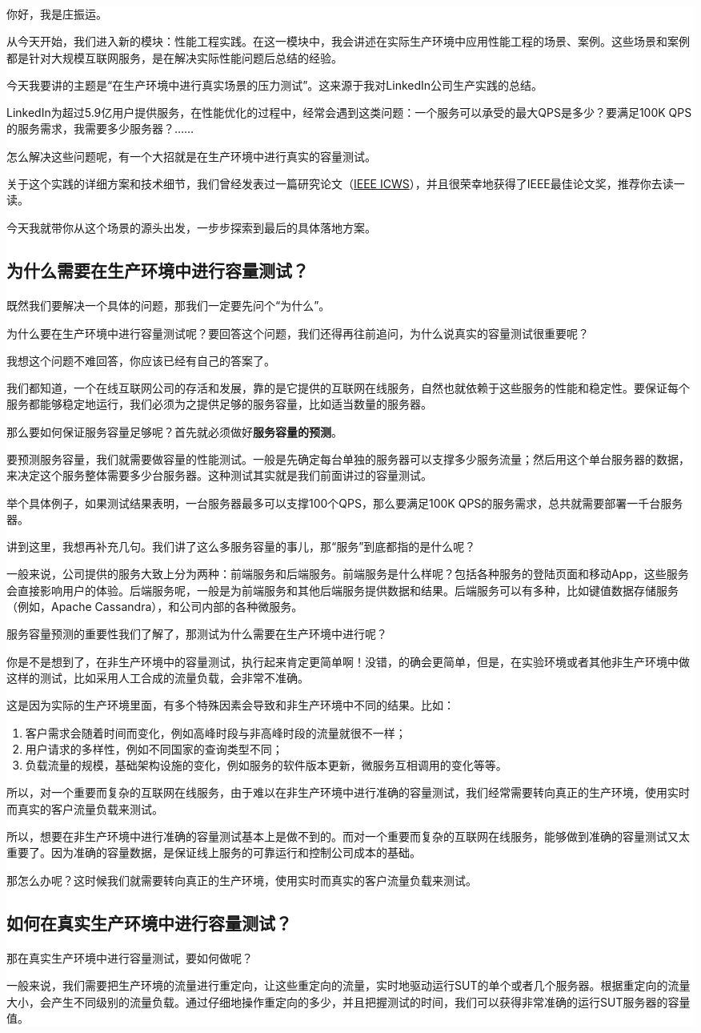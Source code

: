 <audio id="audio" title="25 | 如何在生产环境中进行真实的容量测试？" controls="" preload="none"><source id="mp3" src="https://static001.geekbang.org/resource/audio/cf/28/cfd9d042814405dbc6c5693f2833c728.mp3"></audio>

你好，我是庄振运。

从今天开始，我们进入新的模块：性能工程实践。在这一模块中，我会讲述在实际生产环境中应用性能工程的场景、案例。这些场景和案例都是针对大规模互联网服务，是在解决实际性能问题后总结的经验。

今天我要讲的主题是“在生产环境中进行真实场景的压力测试”。这来源于我对LinkedIn公司生产实践的总结。

LinkedIn为超过5.9亿用户提供服务，在性能优化的过程中，经常会遇到这类问题：一个服务可以承受的最大QPS是多少？要满足100K QPS的服务需求，我需要多少服务器？……

怎么解决这些问题呢，有一个大招就是在生产环境中进行真实的容量测试。

关于这个实践的详细方案和技术细节，我们曾经发表过一篇研究论文（[IEEE ICWS](https://ieeexplore.ieee.org/document/8029816)），并且很荣幸地获得了IEEE最佳论文奖，推荐你去读一读。

今天我就带你从这个场景的源头出发，一步步探索到最后的具体落地方案。

## 为什么需要在生产环境中进行容量测试？

既然我们要解决一个具体的问题，那我们一定要先问个“为什么”。

为什么要在生产环境中进行容量测试呢？要回答这个问题，我们还得再往前追问，为什么说真实的容量测试很重要呢？

我想这个问题不难回答，你应该已经有自己的答案了。

我们都知道，一个在线互联网公司的存活和发展，靠的是它提供的互联网在线服务，自然也就依赖于这些服务的性能和稳定性。要保证每个服务都能够稳定地运行，我们必须为之提供足够的服务容量，比如适当数量的服务器。

那么要如何保证服务容量足够呢？首先就必须做好**服务容量的预测**。

要预测服务容量，我们就需要做容量的性能测试。一般是先确定每台单独的服务器可以支撑多少服务流量；然后用这个单台服务器的数据，来决定这个服务整体需要多少台服务器。这种测试其实就是我们前面讲过的容量测试。

举个具体例子，如果测试结果表明，一台服务器最多可以支撑100个QPS，那么要满足100K QPS的服务需求，总共就需要部署一千台服务器。

讲到这里，我想再补充几句。我们讲了这么多服务容量的事儿，那“服务”到底都指的是什么呢？

一般来说，公司提供的服务大致上分为两种：前端服务和后端服务。前端服务是什么样呢？包括各种服务的登陆页面和移动App，这些服务会直接影响用户的体验。后端服务呢，一般是为前端服务和其他后端服务提供数据和结果。后端服务可以有多种，比如键值数据存储服务（例如，Apache Cassandra），和公司内部的各种微服务。

服务容量预测的重要性我们了解了，那测试为什么需要在生产环境中进行呢？

你是不是想到了，在非生产环境中的容量测试，执行起来肯定更简单啊！没错，的确会更简单，但是，在实验环境或者其他非生产环境中做这样的测试，比如采用人工合成的流量负载，会非常不准确。

这是因为实际的生产环境里面，有多个特殊因素会导致和非生产环境中不同的结果。比如：

1. 客户需求会随着时间而变化，例如高峰时段与非高峰时段的流量就很不一样；
1. 用户请求的多样性，例如不同国家的查询类型不同；
1. 负载流量的规模，基础架构设施的变化，例如服务的软件版本更新，微服务互相调用的变化等等。

所以，对一个重要而复杂的互联网在线服务，由于难以在非生产环境中进行准确的容量测试，我们经常需要转向真正的生产环境，使用实时而真实的客户流量负载来测试。

所以，想要在非生产环境中进行准确的容量测试基本上是做不到的。而对一个重要而复杂的互联网在线服务，能够做到准确的容量测试又太重要了。因为准确的容量数据，是保证线上服务的可靠运行和控制公司成本的基础。

那怎么办呢？这时候我们就需要转向真正的生产环境，使用实时而真实的客户流量负载来测试。

## 如何在真实生产环境中进行容量测试？

那在真实生产环境中进行容量测试，要如何做呢？

一般来说，我们需要把生产环境的流量进行重定向，让这些重定向的流量，实时地驱动运行SUT的单个或者几个服务器。根据重定向的流量大小，会产生不同级别的流量负载。通过仔细地操作重定向的多少，并且把握测试的时间，我们可以获得非常准确的运行SUT服务器的容量值。
